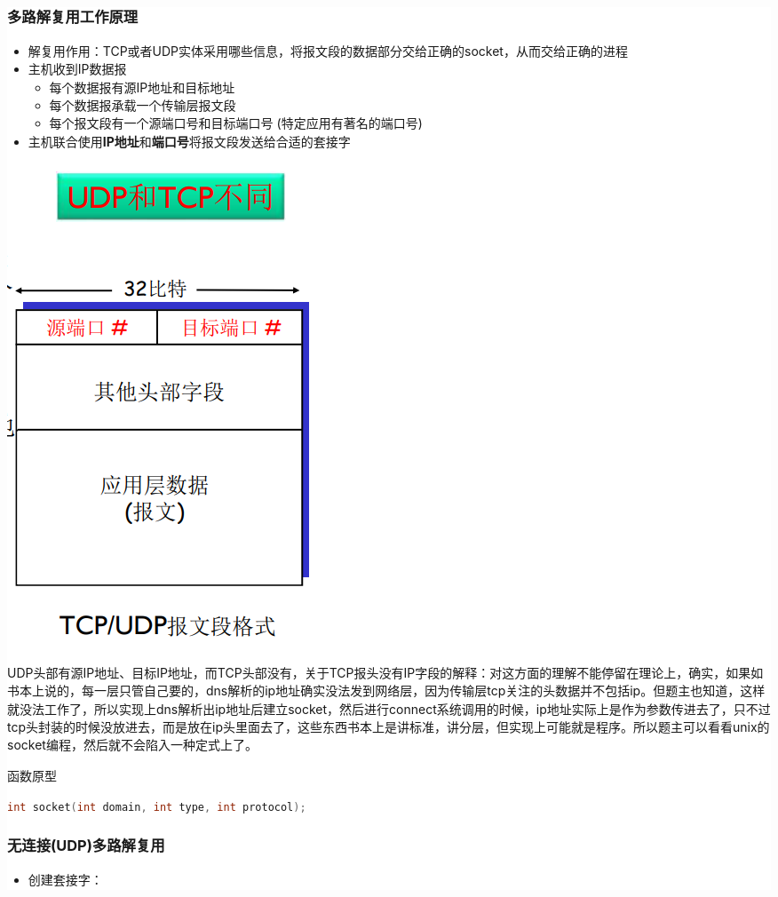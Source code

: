 ### 多路解复用工作原理

- 解复用作用：TCP或者UDP实体采用哪些信息，将报文段的数据部分交给正确的socket，从而交给正确的进程
- 主机收到IP数据报
  - 每个数据报有源IP地址和目标地址
  - 每个数据报承载一个传输层报文段
  - 每个报文段有一个源端口号和目标端口号 (特定应用有著名的端口号)
- 主机联合使用**IP地址**和**端口号**将报文段发送给合适的套接字

![image-20220703212232329](images/image-20220703212232329.png)



UDP头部有源IP地址、目标IP地址，而TCP头部没有，关于TCP报头没有IP字段的解释：对这方面的理解不能停留在理论上，确实，如果如书本上说的，每一层只管自己要的，dns解析的ip地址确实没法发到网络层，因为传输层tcp关注的头数据并不包括ip。但题主也知道，这样就没法工作了，所以实现上dns解析出ip地址后建立socket，然后进行connect系统调用的时候，ip地址实际上是作为参数传进去了，只不过tcp头封装的时候没放进去，而是放在ip头里面去了，这些东西书本上是讲标准，讲分层，但实现上可能就是程序。所以题主可以看看unix的socket编程，然后就不会陷入一种定式上了。

函数原型

```c
int socket(int domain, int type, int protocol);
```

### 无连接(UDP)多路解复用

- 创建套接字：
